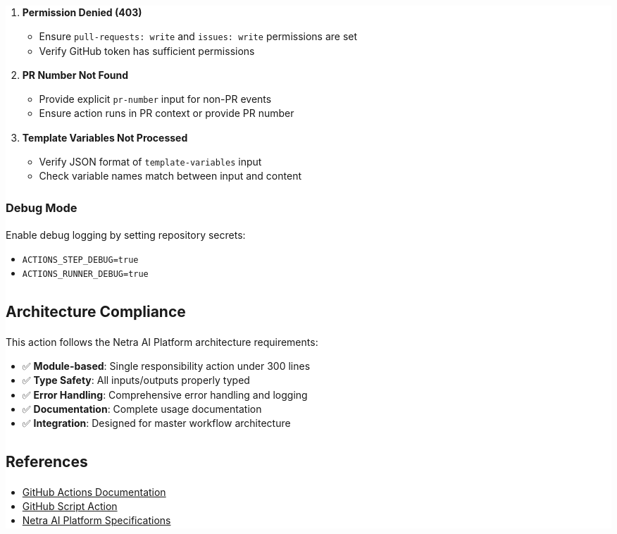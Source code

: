 1. **Permission Denied (403)**
   - Ensure `pull-requests: write` and `issues: write` permissions are set
   - Verify GitHub token has sufficient permissions

2. **PR Number Not Found**
   - Provide explicit `pr-number` input for non-PR events
   - Ensure action runs in PR context or provide PR number

3. **Template Variables Not Processed**
   - Verify JSON format of `template-variables` input
   - Check variable names match between input and content

### Debug Mode

Enable debug logging by setting repository secrets:
- `ACTIONS_STEP_DEBUG=true`
- `ACTIONS_RUNNER_DEBUG=true`

## Architecture Compliance

This action follows the Netra AI Platform architecture requirements:

- ✅ **Module-based**: Single responsibility action under 300 lines
- ✅ **Type Safety**: All inputs/outputs properly typed
- ✅ **Error Handling**: Comprehensive error handling and logging
- ✅ **Documentation**: Complete usage documentation
- ✅ **Integration**: Designed for master workflow architecture

## References

- [GitHub Actions Documentation](https://docs.github.com/actions)
- [GitHub Script Action](https://github.com/actions/github-script)
- [Netra AI Platform Specifications](../../SPEC/MASTER_GITHUB_WORKFLOW.xml)